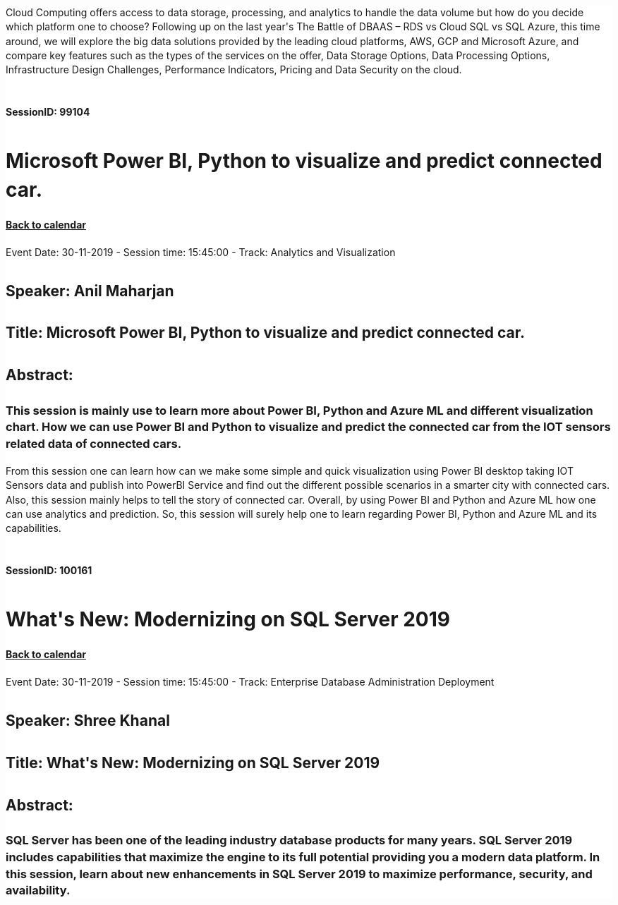 Cloud Computing offers access to data storage, processing, and analytics to handle the data volume but how do you decide which platform one to choose? Following up on the last year's The Battle of DBAAS – RDS vs Cloud SQL vs SQL Azure, this time around, we will explore the big data solutions provided by the leading cloud platforms, AWS, GCP and Microsoft Azure, and compare key features such as the types of the services on the offer, Data Storage Options, Data Processing Options, Infrastructure Design Challenges, Performance Indicators, Pricing and Data Security on the cloud.
#  
#### SessionID: 99104
# Microsoft Power BI, Python to visualize and predict connected car.
#### [Back to calendar](#SQLSaturday-#902-Nepal-2019)
Event Date: 30-11-2019 - Session time: 15:45:00 - Track: Analytics and Visualization
## Speaker: Anil Maharjan
## Title: Microsoft Power BI, Python to visualize and predict connected car.
## Abstract:
### This session is mainly use to learn more about Power BI, Python and Azure ML and different visualization chart. How we can use Power BI and Python to visualize and predict the connected car from the IOT sensors related data of connected cars. 
From this session one can learn how can we make some simple and quick visualization using Power BI desktop taking IOT Sensors data and publish into PowerBI Service and find out the different possible scenarios in a smarter city with connected cars. Also, this session mainly helps to tell the story of connected car.
Overall, by using Power BI and Python and Azure ML how one can use analytics and prediction. So, this session will surely help one to learn regarding Power BI, Python and Azure ML and its capabilities.
#  
#### SessionID: 100161
# What's New: Modernizing on SQL Server 2019
#### [Back to calendar](#SQLSaturday-#902-Nepal-2019)
Event Date: 30-11-2019 - Session time: 15:45:00 - Track: Enterprise Database Administration  Deployment
## Speaker: Shree Khanal
## Title: What's New: Modernizing on SQL Server 2019
## Abstract:
### SQL Server has been one of the leading industry database products for many years. SQL Server 2019 includes capabilities that maximize the engine to its full potential providing you a modern data platform. In this session, learn about new enhancements in SQL Server 2019 to maximize performance, security, and availability.

